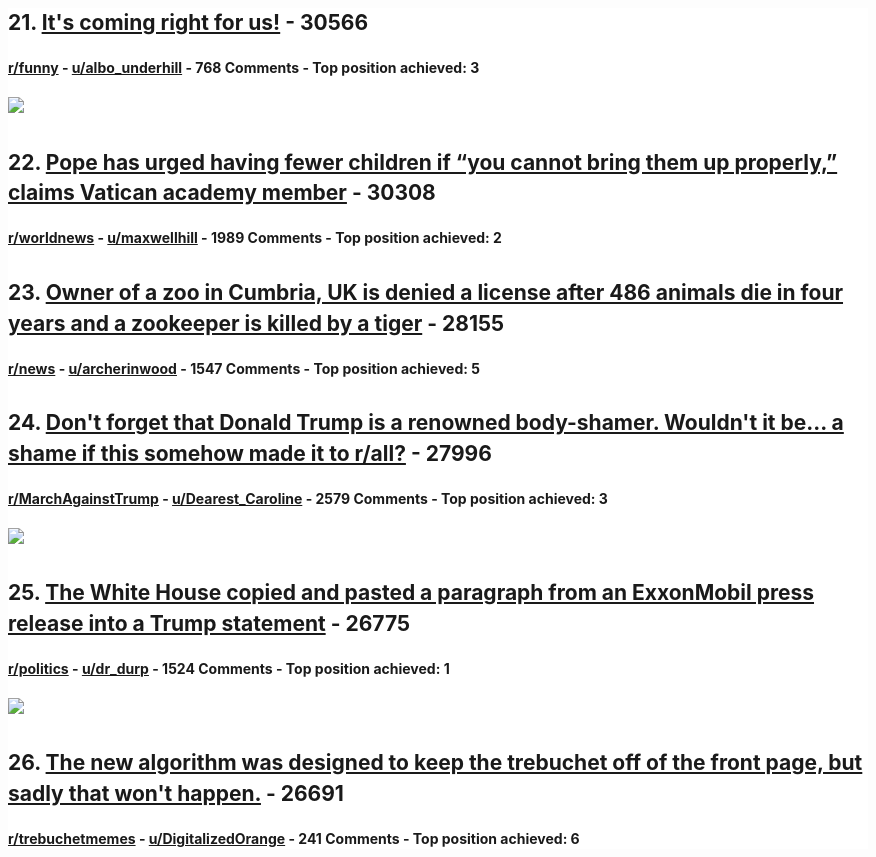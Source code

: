 ## 21. [It's coming right for us!](http://reddit.com/r/funny/comments/5xsq4s/its_coming_right_for_us/) - 30566
#### [r/funny](http://reddit.com/r/funny) - [u/albo_underhill](http://reddit.com/u/albo_underhill) - 768 Comments - Top position achieved: 3

<a href="http://i.imgur.com/MVNINZ1.gifv"><img src="https://b.thumbs.redditmedia.com/JGZwoGzE9_XIab-x_lT2Z2psPuVx4Qa_pONIBGAhvxA.jpg"></img></a>

## 22. [Pope has urged having fewer children if “you cannot bring them up properly,” claims Vatican academy member](http://reddit.com/r/worldnews/comments/5xrcp9/pope_has_urged_having_fewer_children_if_you/) - 30308
#### [r/worldnews](http://reddit.com/r/worldnews) - [u/maxwellhill](http://reddit.com/u/maxwellhill) - 1989 Comments - Top position achieved: 2

## 23. [Owner of a zoo in Cumbria, UK is denied a license after 486 animals die in four years and a zookeeper is killed by a tiger](http://reddit.com/r/news/comments/5xt8ny/owner_of_a_zoo_in_cumbria_uk_is_denied_a_license/) - 28155
#### [r/news](http://reddit.com/r/news) - [u/archerinwood](http://reddit.com/u/archerinwood) - 1547 Comments - Top position achieved: 5

## 24. [Don't forget that Donald Trump is a renowned body-shamer. Wouldn't it be... a shame if this somehow made it to r/all?](http://reddit.com/r/MarchAgainstTrump/comments/5xuluo/dont_forget_that_donald_trump_is_a_renowned/) - 27996
#### [r/MarchAgainstTrump](http://reddit.com/r/MarchAgainstTrump) - [u/Dearest_Caroline](http://reddit.com/u/Dearest_Caroline) - 2579 Comments - Top position achieved: 3

<a href="https://i.redd.it/g5k5qbydqtjy.jpg"><img src="https://a.thumbs.redditmedia.com/7IKR6e9nwrRXuVsSSIlpuCzpE3UUFVduNbsyUnnmSH4.jpg"></img></a>

## 25. [The White House copied and pasted a paragraph from an ExxonMobil press release into a Trump statement](http://reddit.com/r/politics/comments/5xwqh3/the_white_house_copied_and_pasted_a_paragraph/) - 26775
#### [r/politics](http://reddit.com/r/politics) - [u/dr_durp](http://reddit.com/u/dr_durp) - 1524 Comments - Top position achieved: 1

<a href="https://qz.com/925879/the-white-house-copied-and-pasted-a-paragraph-from-an-exxonmobil-press-release-into-a-trump-statement/"><img src="https://b.thumbs.redditmedia.com/ZJuR8h3g5rkqTT5HqNNBaPzSKEgswGMm8xD_8Dhd7uc.jpg"></img></a>

## 26. [The new algorithm was designed to keep the trebuchet off of the front page, but sadly that won't happen.](http://reddit.com/r/trebuchetmemes/comments/5xtbrj/the_new_algorithm_was_designed_to_keep_the/) - 26691
#### [r/trebuchetmemes](http://reddit.com/r/trebuchetmemes) - [u/DigitalizedOrange](http://reddit.com/u/DigitalizedOrange) - 241 Comments - Top position achieved: 6
